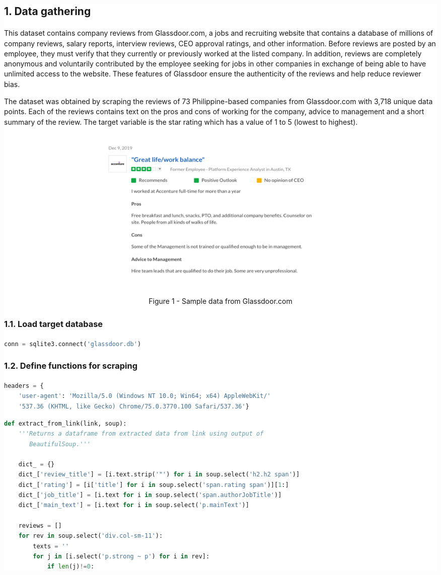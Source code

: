 ## 1. Data gathering

This dataset contains company reviews from Glassdoor.com, a jobs and recruiting website that contains a database of millions of company reviews, salary reports, interview reviews, CEO approval ratings, and other information. Before reviews are posted by an employee, they must verify that they currently or previously worked at the listed company. In addition, reviews are completely anonymous and voluntarily contributed by the employee seeking for jobs in other companies in exchange of being able to have unlimited access to the website. These features of Glassdoor ensure the authenticity of the reviews and help reduce reviewer bias.

The dataset was obtained by scraping the reviews of 73 Philippine-based companies from Glassdoor.com with 3,718 unique data points. Each of the reviews contains text on the pros and cons of working for the company, advice to management and a short summary of the review. The target variable is the star rating which has a value of 1 to 5 (lowest to highest).

<img src="https://github.com/jeddahlyngacera/labor-glassdoor/blob/master/img1.PNG">
<p style="text-align: center;">Figure 1 - Sample data from Glassdoor.com</p>

### 1.1. Load target database


```python
conn = sqlite3.connect('glassdoor.db')
```

### 1.2. Define functions for scraping


```python
headers = {
    'user-agent': 'Mozilla/5.0 (Windows NT 10.0; Win64; x64) AppleWebKit/'
    '537.36 (KHTML, like Gecko) Chrome/75.0.3770.100 Safari/537.36'}
```


```python
def extract_from_link(link, soup):
    '''Returns a dataframe from extracted data from link using output of 
       BeautifulSoup.'''
    
    dict_ = {}
    dict_['review_title'] = [i.text.strip('"') for i in soup.select('h2.h2 span')]
    dict_['rating'] = [i['title'] for i in soup.select('span.rating span')][1:]
    dict_['job_title'] = [i.text for i in soup.select('span.authorJobTitle')]
    dict_['main_text'] = [i.text for i in soup.select('p.mainText')]

    reviews = []
    for rev in soup.select('div.col-sm-11'):
        texts = ''
        for j in [i.select('p.strong ~ p') for i in rev]:
            if len(j)!=0:
```